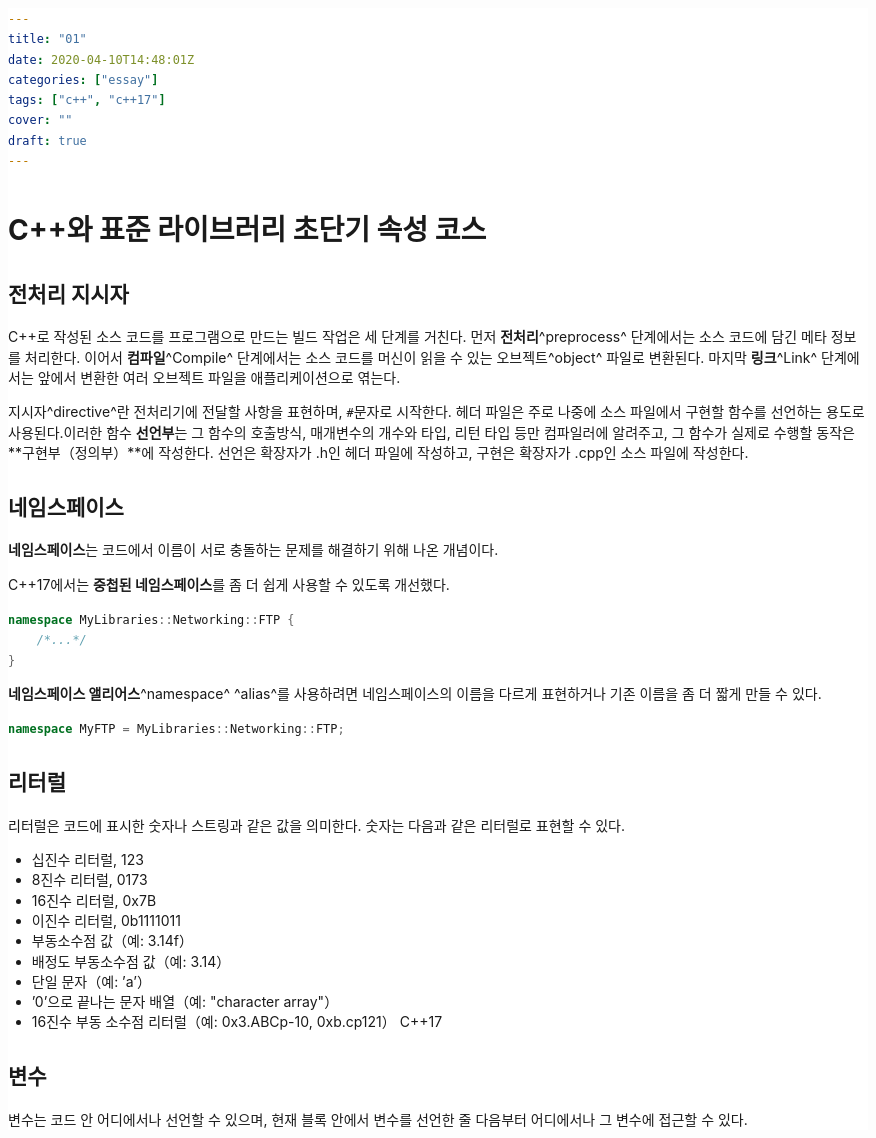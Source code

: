 ```yaml
---
title: "01"
date: 2020-04-10T14:48:01Z
categories: ["essay"]
tags: ["c++", "c++17"]
cover: ""
draft: true
---
```


# C++와 표준 라이브러리 초단기 속성 코스

## 전처리 지시자

C++로 작성된 소스 코드를 프로그램으로 만드는 빌드 작업은 세 단계를 거친다. 먼저 **전처리**^preprocess^ 단계에서는 소스 코드에 담긴 메타 정보를 처리한다. 이어서 **컴파일**^Compile^ 단계에서는 소스 코드를 머신이 읽을 수 있는 오브젝트^object^ 파일로 변환된다. 마지막 **링크**^Link^ 단계에서는 앞에서 변환한 여러 오브젝트 파일을 애플리케이션으로 엮는다.

지시자^directive^란 전처리기에 전달할 사항을 표현하며, `#`문자로 시작한다. 헤더 파일은 주로 나중에 소스 파일에서 구현할 함수를 선언하는 용도로 사용된다.이러한 함수 **선언부**는 그 함수의 호출방식, 매개변수의 개수와 타입, 리턴 타입 등만 컴파일러에 알려주고, 그 함수가 실제로 수행할 동작은 **구현부（정의부）**에 작성한다. 선언은 확장자가 .h인 헤더 파일에 작성하고, 구현은 확장자가 .cpp인 소스 파일에 작성한다.
## 네임스페이스
**네임스페이스**는 코드에서 이름이 서로 충돌하는 문제를 해결하기 위해 나온 개념이다.

C++17에서는 **중첩된 네임스페이스**를 좀 더 쉽게 사용할 수 있도록 개선했다.
```c++
namespace MyLibraries::Networking::FTP {
    /*...*/
}
```
**네임스페이스 앨리어스**^namespace^ ^alias^를 사용하려면 네임스페이스의 이름을 다르게 표현하거나 기존 이름을 좀 더 짧게 만들 수 있다.
```c++
namespace MyFTP = MyLibraries::Networking::FTP;
```

## 리터럴
리터럴은 코드에 표시한 숫자나 스트링과 같은 값을 의미한다. 숫자는 다음과 같은 리터럴로 표현할 수 있다.
- 십진수 리터럴, 123
- 8진수 리터럴, 0173
- 16진수 리터럴, 0x7B
- 이진수 리터럴, 0b1111011
- 부동소수점 값（예: 3.14f）
- 배정도 부동소수점 값（예: 3.14）
- 단일 문자（예: ’a’）
- ’0’으로 끝나는 문자 배열（예: "character array"）
- 16진수 부동 소수점 리터럴（예: 0x3.ABCp-10, 0xb.cp121） C++17

## 변수
변수는 코드 안 어디에서나 선언할 수 있으며, 현재 블록 안에서 변수를 선언한 줄 다음부터 어디에서나 그 변수에 접근할 수 있다.
